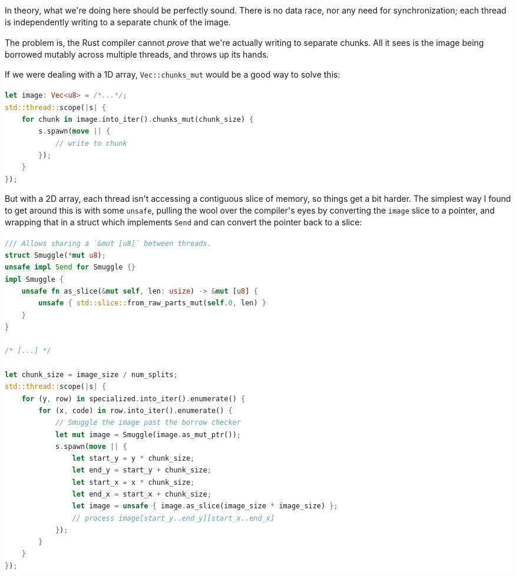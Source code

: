 In theory, what we're doing here should be perfectly sound.
There is no data race, nor any need for synchronization; each thread is independently writing to a separate chunk of the image.

The problem is, the Rust compiler cannot _prove_ that we're actually writing to separate chunks. All it sees is the image being borrowed mutably across multiple threads, and throws up its hands.

If we were dealing with a 1D array, `Vec::chunks_mut` would be a good way to solve this:
```rust
let image: Vec<u8> = /*...*/;
std::thread::scope(|s| {
    for chunk in image.into_iter().chunks_mut(chunk_size) {
        s.spawn(move || {
            // write to chunk
        });
    }
});
```

But with a 2D array, each thread isn't accessing a contiguous slice of memory, so things get a bit harder.
The simplest way I found to get around this is with some `unsafe`, pulling the wool over the compiler's eyes by converting the `image` slice to a pointer, and wrapping that in a struct which implements `Send` and can convert the pointer back to a slice:
```rust
/// Allows sharing a `&mut [u8]` between threads.
struct Smuggle(*mut u8);
unsafe impl Send for Smuggle {}
impl Smuggle {
    unsafe fn as_slice(&mut self, len: usize) -> &mut [u8] {
        unsafe { std::slice::from_raw_parts_mut(self.0, len) }
    }
}

/* [...] */

let chunk_size = image_size / num_splits;
std::thread::scope(|s| {
    for (y, row) in specialized.into_iter().enumerate() {
        for (x, code) in row.into_iter().enumerate() {
            // Smuggle the image past the borrow checker
            let mut image = Smuggle(image.as_mut_ptr());
            s.spawn(move || {
                let start_y = y * chunk_size;
                let end_y = start_y + chunk_size;
                let start_x = x * chunk_size;
                let end_x = start_x + chunk_size;
                let image = unsafe { image.as_slice(image_size * image_size) };
                // process image[start_y..end_y][start_x..end_x]
            });
        }
    }
});
```
